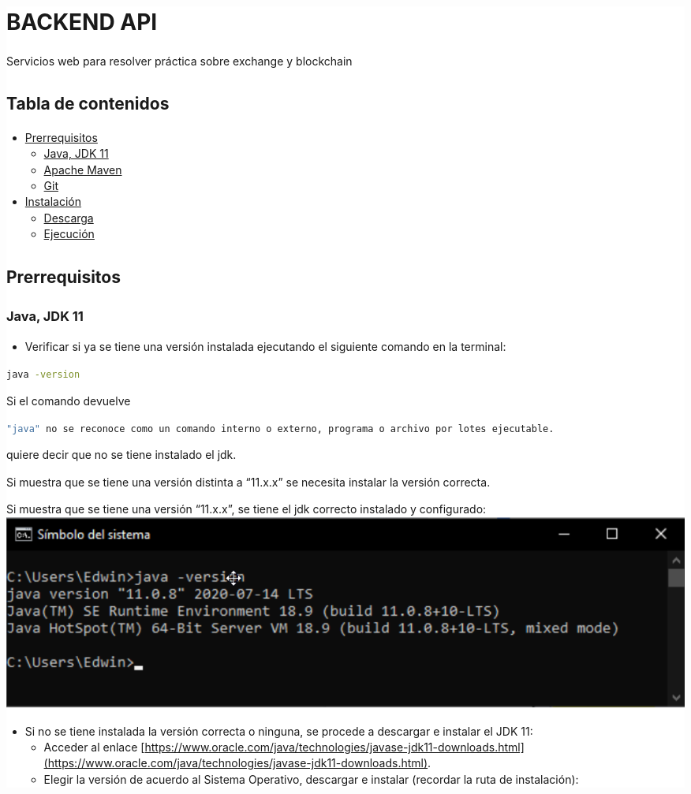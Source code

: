 # BACKEND API
Servicios web para resolver práctica sobre exchange y blockchain

## Tabla de contenidos
- [Prerrequisitos](#prerrequisitos)
    - [Java, JDK 11](#java-jdk-11)
    - [Apache Maven](#apache-maven)
    - [Git](#git)
- [Instalación](#instalacin-del-proyecto-backend-api)
    - [Descarga](#descarga)
    - [Ejecución](#ejecucin)

## Prerrequisitos
### Java, JDK 11
- Verificar si ya se tiene una versión instalada ejecutando el siguiente comando en la terminal:
```bash
java -version
```
Si el comando devuelve
```bash
"java" no se reconoce como un comando interno o externo, programa o archivo por lotes ejecutable.
```
quiere decir que no se tiene instalado el jdk.

Si muestra que se tiene una versión distinta a “11.x.x” se necesita instalar la versión correcta.

Si muestra que se tiene una versión “11.x.x”, se tiene el jdk correcto instalado y configurado:
    ![](./docs/img/javaCorrectVersion.png)

- Si no se tiene instalada la versión correcta o ninguna, se procede a descargar e instalar el JDK 11:
  - Acceder al enlace [https://www.oracle.com/java/technologies/javase-jdk11-downloads.html](https://www.oracle.com/java/technologies/javase-jdk11-downloads.html).
  - Elegir la versión de acuerdo al Sistema Operativo, descargar e instalar (recordar la ruta de instalación):
  